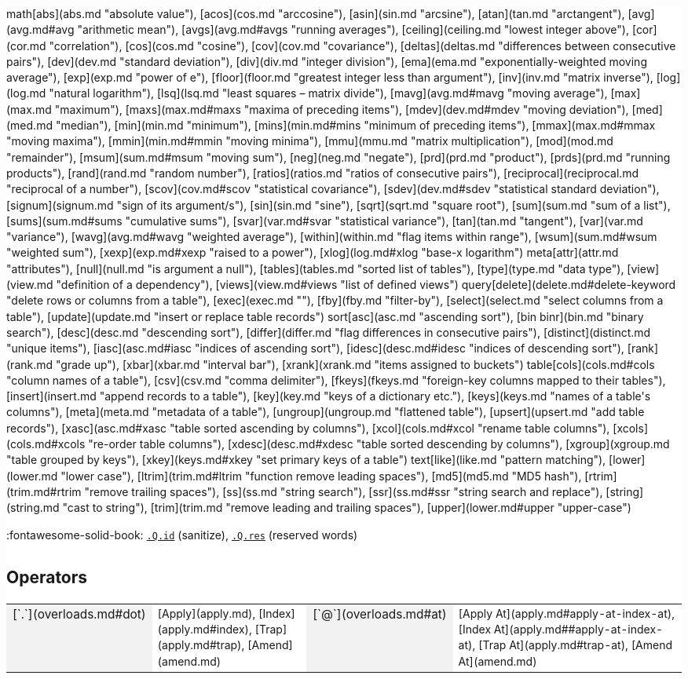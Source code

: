 <tr markdown><td markdown>math</td><td markdown>[abs](abs.md "absolute value"), [acos](cos.md "arccosine"), [asin](sin.md "arcsine"), [atan](tan.md "arctangent"), [avg](avg.md#avg "arithmetic mean"), [avgs](avg.md#avgs "running averages"), [ceiling](ceiling.md "lowest integer above"), [cor](cor.md "correlation"), [cos](cos.md "cosine"), [cov](cov.md "covariance"), [deltas](deltas.md "differences between consecutive pairs"), [dev](dev.md "standard deviation"), [div](div.md "integer division"), [ema](ema.md "exponentially-weighted moving average"), [exp](exp.md "power of e"), [floor](floor.md "greatest integer less than argument"), [inv](inv.md "matrix inverse"), [log](log.md "natural logarithm"), [lsq](lsq.md "least squares – matrix divide"), [mavg](avg.md#mavg "moving average"), [max](max.md "maximum"), [maxs](max.md#maxs "maxima of preceding items"), [mdev](dev.md#mdev "moving deviation"), [med](med.md "median"), [min](min.md "minimum"), [mins](min.md#mins "minimum of preceding items"), [mmax](max.md#mmax "moving maxima"), [mmin](min.md#mmin "moving minima"), [mmu](mmu.md "matrix multiplication"), [mod](mod.md "remainder"), [msum](sum.md#msum "moving sum"), [neg](neg.md "negate"), [prd](prd.md "product"), [prds](prd.md "running products"), [rand](rand.md "random number"), [ratios](ratios.md "ratios of consecutive pairs"), [reciprocal](reciprocal.md "reciprocal of a number"), [scov](cov.md#scov "statistical covariance"), [sdev](dev.md#sdev "statistical standard deviation"), [signum](signum.md "sign of its argument/s"), [sin](sin.md "sine"), [sqrt](sqrt.md "square root"), [sum](sum.md "sum of a list"), [sums](sum.md#sums "cumulative sums"), [svar](var.md#svar "statistical variance"), [tan](tan.md "tangent"), [var](var.md "variance"), [wavg](avg.md#wavg "weighted average"), [within](within.md "flag items within range"), [wsum](sum.md#wsum "weighted sum"), [xexp](exp.md#xexp "raised to a power"), [xlog](log.md#xlog "base-x logarithm")</td></tr>
<tr markdown><td markdown>meta</td><td markdown>[attr](attr.md "attributes"), [null](null.md "is argument a null"), [tables](tables.md "sorted list of tables"), [type](type.md "data type"), [view](view.md "definition of a dependency"), [views](view.md#views "list of defined views")</td></tr>
<tr markdown><td markdown>query</td><td markdown>[delete](delete.md#delete-keyword "delete rows or columns from a table"), [exec](exec.md ""), [fby](fby.md "filter-by"), [select](select.md "select columns from a table"), [update](update.md "insert or replace table records")</td></tr>
<tr markdown><td markdown>sort</td><td markdown>[asc](asc.md "ascending sort"), [bin binr](bin.md "binary search"), [desc](desc.md "descending sort"), [differ](differ.md "flag differences in consecutive pairs"), [distinct](distinct.md "unique items"), [iasc](asc.md#iasc "indices of ascending sort"), [idesc](desc.md#idesc "indices of descending sort"), [rank](rank.md "grade up"), [xbar](xbar.md "interval bar"), [xrank](xrank.md "items assigned to buckets")</td></tr>
<tr markdown><td markdown>table</td><td markdown>[cols](cols.md#cols "column names of a table"), [csv](csv.md "comma delimiter"), [fkeys](fkeys.md "foreign-key columns mapped to their tables"), [insert](insert.md "append records to a table"), [key](key.md "keys of a dictionary etc."), [keys](keys.md "names of a table's columns"), [meta](meta.md "metadata of a table"), [ungroup](ungroup.md "flattened table"), [upsert](upsert.md "add table records"), [xasc](asc.md#xasc "table sorted ascending by columns"), [xcol](cols.md#xcol "rename table columns"), [xcols](cols.md#xcols "re-order table columns"), [xdesc](desc.md#xdesc "table sorted descending by columns"), [xgroup](xgroup.md "table grouped by keys"), [xkey](keys.md#xkey "set primary keys of a table")</td></tr>
<tr markdown><td markdown>text</td><td markdown>[like](like.md "pattern matching"), [lower](lower.md "lower case"), [ltrim](trim.md#ltrim "function remove leading spaces"), [md5](md5.md "MD5 hash"), [rtrim](trim.md#rtrim "remove trailing spaces"), [ss](ss.md "string search"), [ssr](ss.md#ssr "string search and replace"), [string](string.md "cast to string"), [trim](trim.md "remove leading and trailing spaces"), [upper](lower.md#upper "upper-case")</td></tr>
</tbody></table>

:fontawesome-solid-book:
[`.Q.id`](dotq.md#id-sanitize) (sanitize),
[`.Q.res`](dotq.md#res-keywords) (reserved words)


## Operators
<style>.kx-glyph{background-color: rgba(0,0,0,.05);font-size: 110%;text-align: center; white-space: nowrap;}</style>
<table class="kx-tight" markdown>
<tr markdown>
<td markdown class="kx-glyph">[`.`](overloads.md#dot)</td><td colspan="3" markdown>[Apply](apply.md), [Index](apply.md#index), [Trap](apply.md#trap), [Amend](amend.md)</td>
<td markdown class="kx-glyph">[`@`](overloads.md#at)</td><td colspan="3" markdown>[Apply At](apply.md#apply-at-index-at), [Index At](apply.md##apply-at-index-at), [Trap At](apply.md#trap-at), [Amend At](amend.md)</td>
</tr>
<tr markdown>